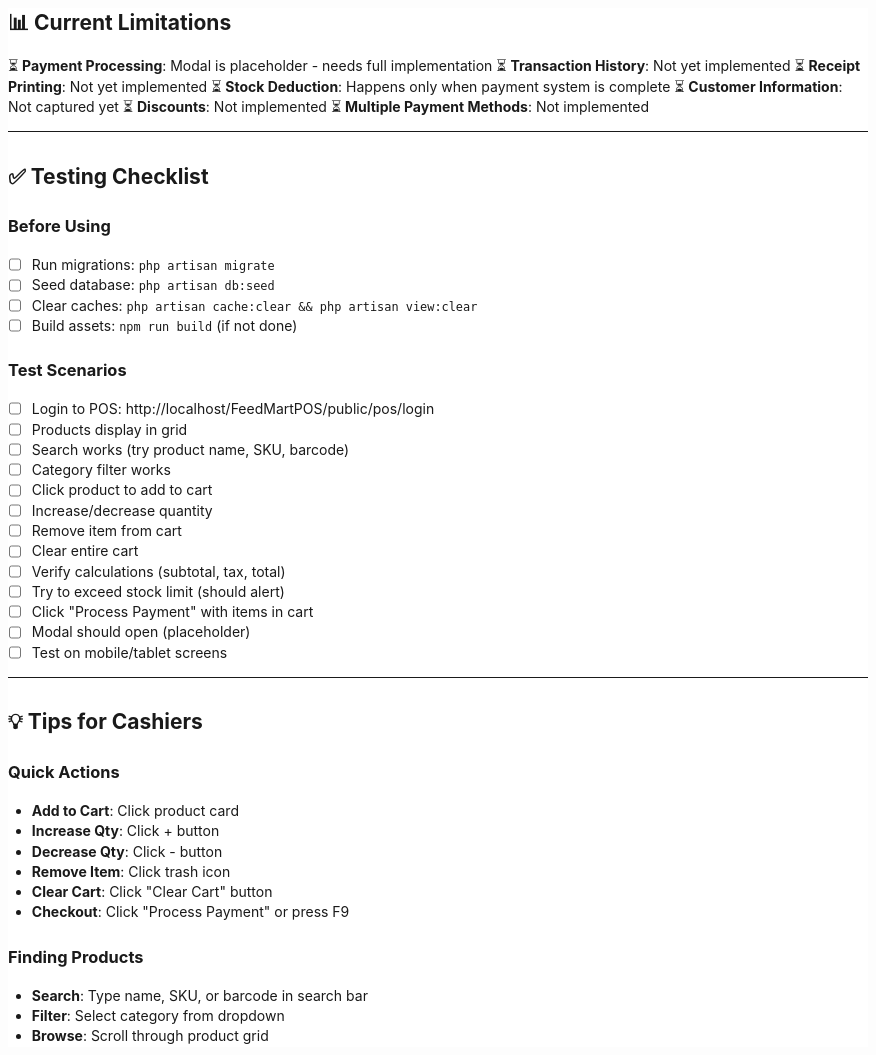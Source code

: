 
## 📊 Current Limitations

⏳ **Payment Processing**: Modal is placeholder - needs full implementation
⏳ **Transaction History**: Not yet implemented
⏳ **Receipt Printing**: Not yet implemented
⏳ **Stock Deduction**: Happens only when payment system is complete
⏳ **Customer Information**: Not captured yet
⏳ **Discounts**: Not implemented
⏳ **Multiple Payment Methods**: Not implemented

---

## ✅ Testing Checklist

### Before Using
- [ ] Run migrations: `php artisan migrate`
- [ ] Seed database: `php artisan db:seed`
- [ ] Clear caches: `php artisan cache:clear && php artisan view:clear`
- [ ] Build assets: `npm run build` (if not done)

### Test Scenarios
- [ ] Login to POS: http://localhost/FeedMartPOS/public/pos/login
- [ ] Products display in grid
- [ ] Search works (try product name, SKU, barcode)
- [ ] Category filter works
- [ ] Click product to add to cart
- [ ] Increase/decrease quantity
- [ ] Remove item from cart
- [ ] Clear entire cart
- [ ] Verify calculations (subtotal, tax, total)
- [ ] Try to exceed stock limit (should alert)
- [ ] Click "Process Payment" with items in cart
- [ ] Modal should open (placeholder)
- [ ] Test on mobile/tablet screens

---

## 💡 Tips for Cashiers

### Quick Actions
- **Add to Cart**: Click product card
- **Increase Qty**: Click + button
- **Decrease Qty**: Click - button
- **Remove Item**: Click trash icon
- **Clear Cart**: Click "Clear Cart" button
- **Checkout**: Click "Process Payment" or press F9

### Finding Products
- **Search**: Type name, SKU, or barcode in search bar
- **Filter**: Select category from dropdown
- **Browse**: Scroll through product grid
